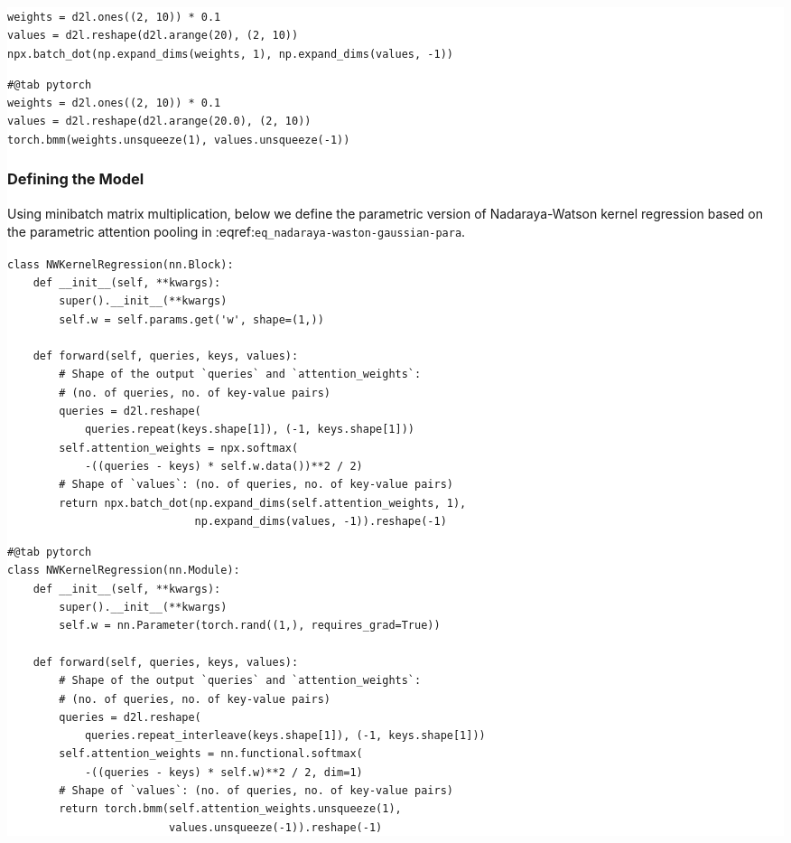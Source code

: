 ```{.python .input}
weights = d2l.ones((2, 10)) * 0.1
values = d2l.reshape(d2l.arange(20), (2, 10))
npx.batch_dot(np.expand_dims(weights, 1), np.expand_dims(values, -1))
```

```{.python .input}
#@tab pytorch
weights = d2l.ones((2, 10)) * 0.1
values = d2l.reshape(d2l.arange(20.0), (2, 10))
torch.bmm(weights.unsqueeze(1), values.unsqueeze(-1))
```

### Defining the Model

Using minibatch matrix multiplication,
below we define the parametric version
of Nadaraya-Watson kernel regression
based on the parametric attention pooling in
:eqref:`eq_nadaraya-waston-gaussian-para`.

```{.python .input}
class NWKernelRegression(nn.Block):
    def __init__(self, **kwargs):
        super().__init__(**kwargs)
        self.w = self.params.get('w', shape=(1,))

    def forward(self, queries, keys, values):
        # Shape of the output `queries` and `attention_weights`:
        # (no. of queries, no. of key-value pairs)
        queries = d2l.reshape(
            queries.repeat(keys.shape[1]), (-1, keys.shape[1]))
        self.attention_weights = npx.softmax(
            -((queries - keys) * self.w.data())**2 / 2)
        # Shape of `values`: (no. of queries, no. of key-value pairs)
        return npx.batch_dot(np.expand_dims(self.attention_weights, 1),
                             np.expand_dims(values, -1)).reshape(-1)
```

```{.python .input}
#@tab pytorch
class NWKernelRegression(nn.Module):
    def __init__(self, **kwargs):
        super().__init__(**kwargs)
        self.w = nn.Parameter(torch.rand((1,), requires_grad=True))

    def forward(self, queries, keys, values):
        # Shape of the output `queries` and `attention_weights`:
        # (no. of queries, no. of key-value pairs)
        queries = d2l.reshape(
            queries.repeat_interleave(keys.shape[1]), (-1, keys.shape[1]))
        self.attention_weights = nn.functional.softmax(
            -((queries - keys) * self.w)**2 / 2, dim=1)
        # Shape of `values`: (no. of queries, no. of key-value pairs)
        return torch.bmm(self.attention_weights.unsqueeze(1),
                         values.unsqueeze(-1)).reshape(-1)
```
